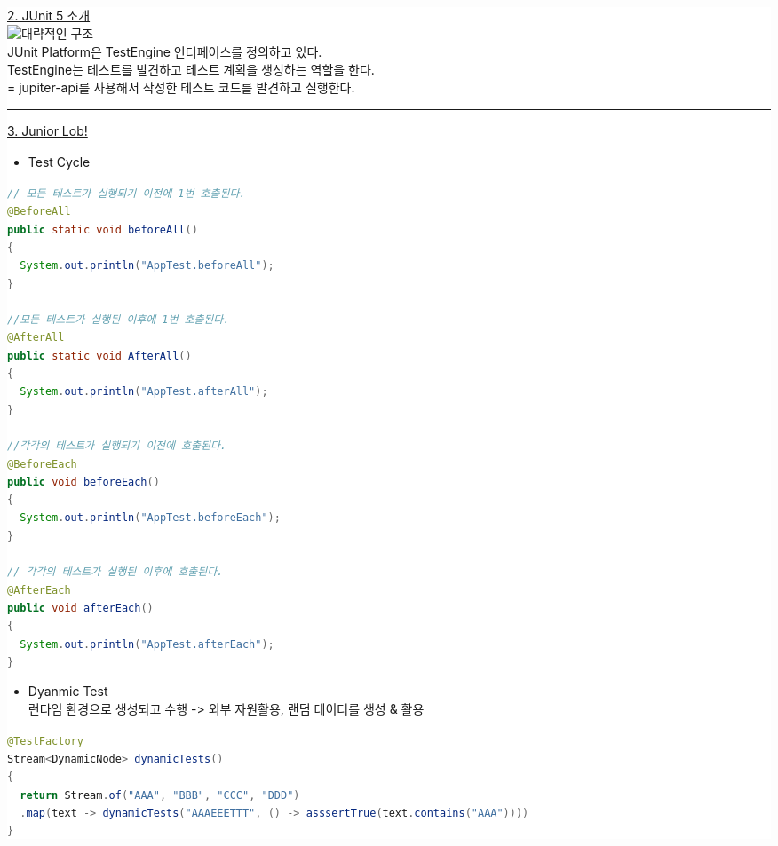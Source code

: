 [2. JUnit 5 소개](https://javacan.tistory.com/entry/JUnit-5-Intro)  
![대략적인 구조](https://t1.daumcdn.net/cfile/tistory/9945A13359DC5D7528)  
JUnit Platform은 TestEngine 인터페이스를 정의하고 있다.  
TestEngine는 테스트를 발견하고 테스트 계획을 생성하는 역할을 한다.  
= jupiter-api를 사용해서 작성한 테스트 코드를 발견하고 실행한다.  

---
[3. Junior Lob! ](https://lob-dev.tistory.com/entry/Live-StudyWeek-04-%EC%A0%9C%EC%96%B4%EB%AC%B8-%EA%B3%BC%EC%A0%9C)

- Test Cycle  

```java  
// 모든 테스트가 실행되기 이전에 1번 호출된다.
@BeforeAll
public static void beforeAll()
{
  System.out.println("AppTest.beforeAll");
}

//모든 테스트가 실행된 이후에 1번 호출된다.
@AfterAll
public static void AfterAll()
{
  System.out.println("AppTest.afterAll");
}

//각각의 테스트가 실행되기 이전에 호출된다.
@BeforeEach
public void beforeEach()
{
  System.out.println("AppTest.beforeEach");
}

// 각각의 테스트가 실행된 이후에 호출된다.
@AfterEach
public void afterEach()
{
  System.out.println("AppTest.afterEach");
}  
```

- Dyanmic Test  
  런타임 환경으로 생성되고 수행 -> 외부 자원활용, 랜덤 데이터를 생성 & 활용  

```java  
@TestFactory
Stream<DynamicNode> dynamicTests()
{
  return Stream.of("AAA", "BBB", "CCC", "DDD")
  .map(text -> dynamicTests("AAAEEETTT", () -> asssertTrue(text.contains("AAA"))))
}
```  

